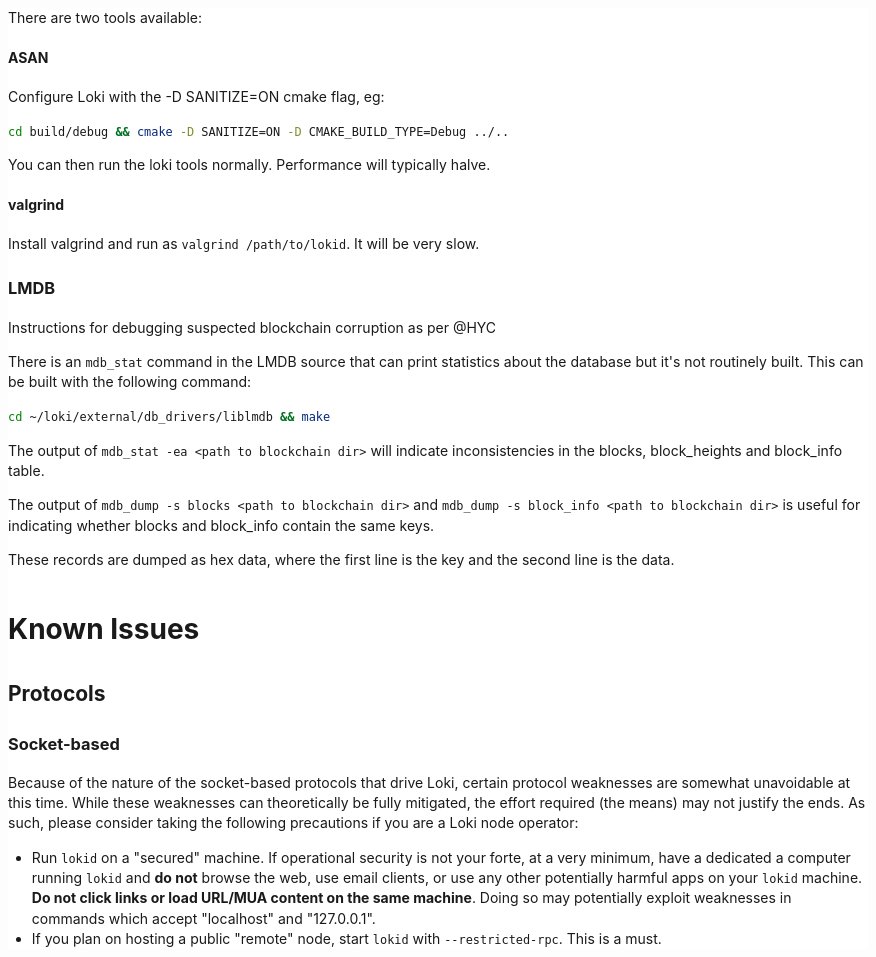 There are two tools available:

#### ASAN

Configure Loki with the -D SANITIZE=ON cmake flag, eg:

```bash
cd build/debug && cmake -D SANITIZE=ON -D CMAKE_BUILD_TYPE=Debug ../..
```

You can then run the loki tools normally. Performance will typically halve.

#### valgrind

Install valgrind and run as `valgrind /path/to/lokid`. It will be very slow.

### LMDB

Instructions for debugging suspected blockchain corruption as per @HYC

There is an `mdb_stat` command in the LMDB source that can print statistics about the database but it's not routinely built. This can be built with the following command:

```bash
cd ~/loki/external/db_drivers/liblmdb && make
```

The output of `mdb_stat -ea <path to blockchain dir>` will indicate inconsistencies in the blocks, block_heights and block_info table.

The output of `mdb_dump -s blocks <path to blockchain dir>` and `mdb_dump -s block_info <path to blockchain dir>` is useful for indicating whether blocks and block_info contain the same keys.

These records are dumped as hex data, where the first line is the key and the second line is the data.

# Known Issues

## Protocols

### Socket-based

Because of the nature of the socket-based protocols that drive Loki, certain protocol weaknesses are somewhat unavoidable at this time. While these weaknesses can theoretically be fully mitigated, the effort required (the means) may not justify the ends. As such, please consider taking the following precautions if you are a Loki node operator:

- Run `lokid` on a "secured" machine. If operational security is not your forte, at a very minimum, have a dedicated a computer running `lokid` and **do not** browse the web, use email clients, or use any other potentially harmful apps on your `lokid` machine. **Do not click links or load URL/MUA content on the same machine**. Doing so may potentially exploit weaknesses in commands which accept "localhost" and "127.0.0.1".
- If you plan on hosting a public "remote" node, start `lokid` with `--restricted-rpc`. This is a must.
